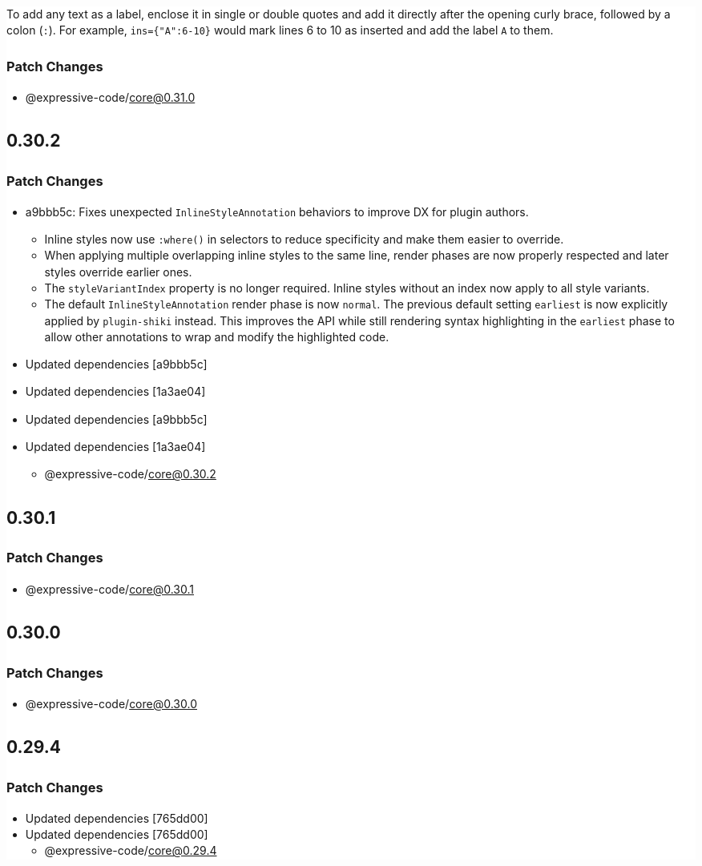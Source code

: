   To add any text as a label, enclose it in single or double quotes and add it directly after the opening curly brace, followed by a colon (`:`). For example, `ins={"A":6-10}` would mark lines 6 to 10 as inserted and add the label `A` to them.

### Patch Changes

- @expressive-code/core@0.31.0

## 0.30.2

### Patch Changes

- a9bbb5c: Fixes unexpected `InlineStyleAnnotation` behaviors to improve DX for plugin authors.

  - Inline styles now use `:where()` in selectors to reduce specificity and make them easier to override.
  - When applying multiple overlapping inline styles to the same line, render phases are now properly respected and later styles override earlier ones.
  - The `styleVariantIndex` property is no longer required. Inline styles without an index now apply to all style variants.
  - The default `InlineStyleAnnotation` render phase is now `normal`. The previous default setting `earliest` is now explicitly applied by `plugin-shiki` instead. This improves the API while still rendering syntax highlighting in the `earliest` phase to allow other annotations to wrap and modify the highlighted code.

- Updated dependencies [a9bbb5c]
- Updated dependencies [1a3ae04]
- Updated dependencies [a9bbb5c]
- Updated dependencies [1a3ae04]
  - @expressive-code/core@0.30.2

## 0.30.1

### Patch Changes

- @expressive-code/core@0.30.1

## 0.30.0

### Patch Changes

- @expressive-code/core@0.30.0

## 0.29.4

### Patch Changes

- Updated dependencies [765dd00]
- Updated dependencies [765dd00]
  - @expressive-code/core@0.29.4
